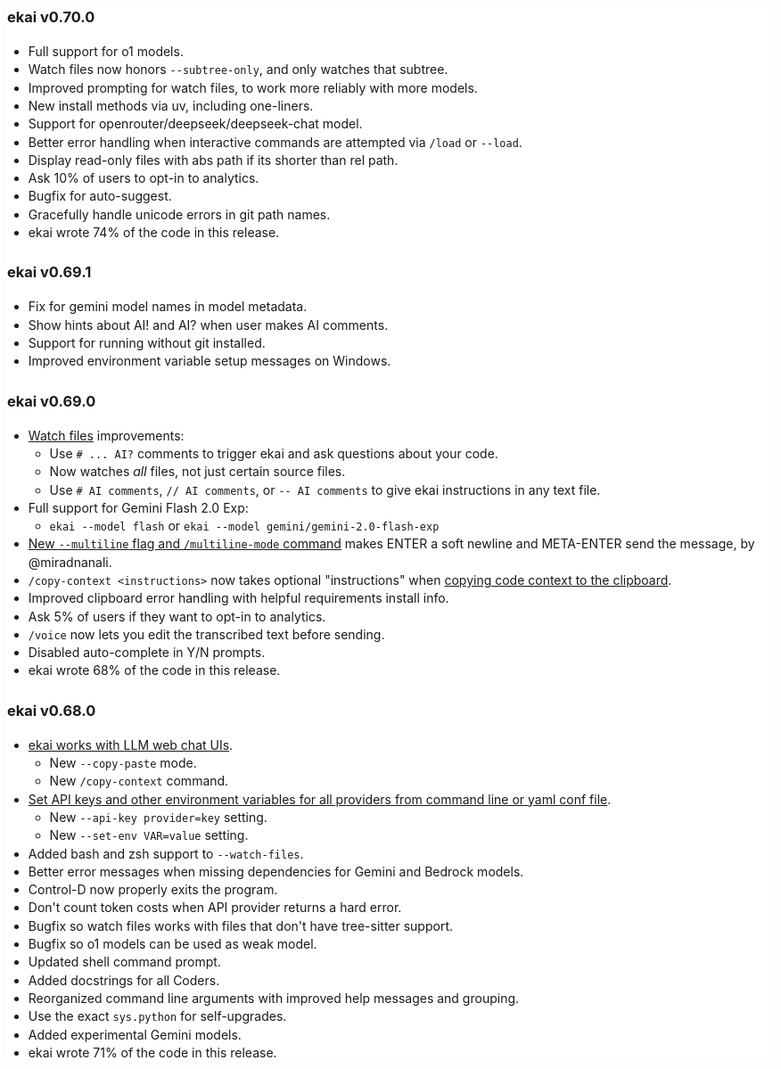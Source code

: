### ekai v0.70.0

- Full support for o1 models.
- Watch files now honors `--subtree-only`, and only watches that subtree.
- Improved prompting for watch files, to work more reliably with more models.
- New install methods via uv, including one-liners.
- Support for openrouter/deepseek/deepseek-chat model.
- Better error handling when interactive commands are attempted via `/load` or `--load`.
- Display read-only files with abs path if its shorter than rel path.
- Ask 10% of users to opt-in to analytics.
- Bugfix for auto-suggest.
- Gracefully handle unicode errors in git path names.
- ekai wrote 74% of the code in this release.

### ekai v0.69.1

- Fix for gemini model names in model metadata.
- Show hints about AI! and AI? when user makes AI comments.
- Support for running without git installed.
- Improved environment variable setup messages on Windows.

### ekai v0.69.0

- [Watch files](https://ekai.chat/docs/usage/watch.html) improvements:
  - Use `# ... AI?` comments to trigger ekai and ask questions about your code.
  - Now watches *all* files, not just certain source files.
  - Use `# AI comments`, `// AI comments`, or `-- AI comments` to give ekai instructions in any text file.
- Full support for Gemini Flash 2.0 Exp:
  - `ekai --model flash` or `ekai --model gemini/gemini-2.0-flash-exp`
- [New `--multiline` flag and `/multiline-mode` command](https://ekai.chat/docs/usage/commands.html#entering-multi-line-chat-messages) makes ENTER a soft newline and META-ENTER send the message, by @miradnanali.
- `/copy-context <instructions>` now takes optional "instructions" when [copying code context to the clipboard](https://ekai.chat/docs/usage/copypaste.html#copy-aiders-code-context-to-your-clipboard-paste-into-the-web-ui).
- Improved clipboard error handling with helpful requirements install info.
- Ask 5% of users if they want to opt-in to analytics.
- `/voice` now lets you edit the transcribed text before sending.
- Disabled auto-complete in Y/N prompts.
- ekai wrote 68% of the code in this release.

### ekai v0.68.0

- [ekai works with LLM web chat UIs](https://ekai.chat/docs/usage/copypaste.html).
  - New `--copy-paste` mode.
  - New `/copy-context` command.
- [Set API keys and other environment variables for all providers from command line or yaml conf file](https://ekai.chat/docs/config/aider_conf.html#storing-llm-keys).
  - New `--api-key provider=key` setting.
  - New `--set-env VAR=value` setting.
- Added bash and zsh support to `--watch-files`.
- Better error messages when missing dependencies for Gemini and Bedrock models.
- Control-D now properly exits the program.
- Don't count token costs when API provider returns a hard error.
- Bugfix so watch files works with files that don't have tree-sitter support.
- Bugfix so o1 models can be used as weak model.
- Updated shell command prompt.
- Added docstrings for all Coders.
- Reorganized command line arguments with improved help messages and grouping.
- Use the exact `sys.python` for self-upgrades.
- Added experimental Gemini models.
- ekai wrote 71% of the code in this release.
